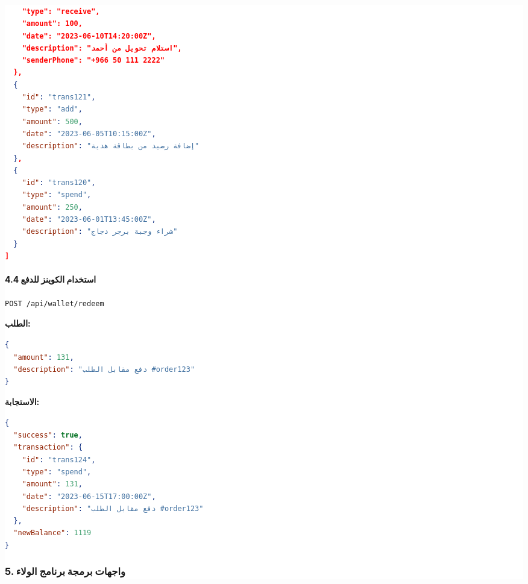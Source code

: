 ```json
    "type": "receive",
    "amount": 100,
    "date": "2023-06-10T14:20:00Z",
    "description": "استلام تحويل من أحمد",
    "senderPhone": "+966 50 111 2222"
  },
  {
    "id": "trans121",
    "type": "add",
    "amount": 500,
    "date": "2023-06-05T10:15:00Z",
    "description": "إضافة رصيد من بطاقة هدية"
  },
  {
    "id": "trans120",
    "type": "spend",
    "amount": 250,
    "date": "2023-06-01T13:45:00Z",
    "description": "شراء وجبة برجر دجاج"
  }
]
```

#### 4.4 استخدام الكوينز للدفع

```
POST /api/wallet/redeem
```

**الطلب:**
```json
{
  "amount": 131,
  "description": "دفع مقابل الطلب #order123"
}
```

**الاستجابة:**
```json
{
  "success": true,
  "transaction": {
    "id": "trans124",
    "type": "spend",
    "amount": 131,
    "date": "2023-06-15T17:00:00Z",
    "description": "دفع مقابل الطلب #order123"
  },
  "newBalance": 1119
}
```

### 5. واجهات برمجة برنامج الولاء
